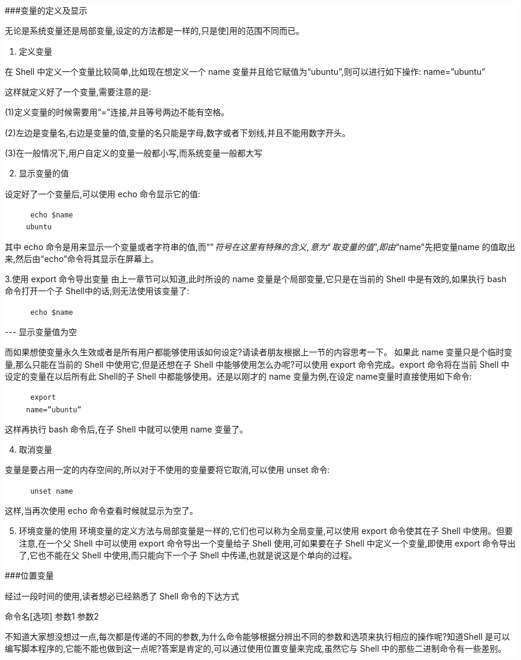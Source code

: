 ###变量的定义及显示

无论是系统变量还是局部变量,设定的方法都是一样的,只是使]用的范围不同而已。

1. 定义变量

在 Shell 中定义一个变量比较简单,比如现在想定义一个 name 变量并且给它赋值为“ubuntu”,则可以进行如下操作:
          name=”ubuntu”

这样就定义好了一个变量,需要注意的是: 

(1)定义变量的时候需要用“=”连接,并且等号两边不能有空格。

(2)左边是变量名,右边是变量的值,变量的名只能是字母,数字或者下划线,并且不能用数字开头。

(3)在一般情况下,用户自定义的变量一般都小写,而系统变量一般都大写

2. 显示变量的值

设定好了一个变量后,可以使用 echo 命令显示它的值:

          echo $name
         ubuntu

其中 echo 命令是用来显示一个变量或者字符串的值,而“$”符号在这里有特殊的含义,意为“取变量的值”,即由“$name”先把变量name 的值取出来,然后由“echo”命令将其显示在屏幕上。

3.使用 export 命令导出变量 由上一章节可以知道,此时所设的 name 变量是个局部变量,它只是在当前的 Shell 中是有效的,如果执行 bash 命令打开一个子 Shell中的话,则无法使用该变量了:

          echo $name

--- 显示变量值为空

而如果想使变量永久生效或者是所有用户都能够使用该如何设定?请读者朋友根据上一节的内容思考一下。 如果此 name 变量只是个临时变量,那么只能在当前的 Shell 中使用它,但是还想在子 Shell 中能够使用怎么办呢?可以使用 export 命令完成。export 命令将在当前 Shell 中设定的变量在以后所有此 Shell的子 Shell 中都能够使用。还是以刚才的 name 变量为例,在设定 name变量时直接使用如下命令:

          export
         name=”ubuntu”

这样再执行 bash 命令后,在子 Shell 中就可以使用 name 变量了。

4. 取消变量

变量是要占用一定的内存空间的,所以对于不使用的变量要将它取消,可以使用 unset 命令:

          unset name

这样,当再次使用 echo 命令查看时候就显示为空了。

5. 环境变量的使用 环境变量的定义方法与局部变量是一样的,它们也可以称为全局变量,可以使用 export 命令使其在子 Shell 中使用。但要注意,在一个父 Shell 中可以使用 export 命令导出一个变量给子 Shell 使用,可如果要在子 Shell 中定义一个变量,即使用 export 命令导出了,它也不能在父 Shell 中使用,而只能向下一个子 Shell 中传递,也就是说这是个单向的过程。

###位置变量

经过一段时间的使用,读者想必已经熟悉了 Shell 命令的下达方式

 命令名[选项] 参数1  参数2

不知道大家想没想过一点,每次都是传递的不同的参数,为什么命令能够根据分辨出不同的参数和选项来执行相应的操作呢?知道Shell 是可以编写脚本程序的,它能不能也做到这一点呢?答案是肯定的,可以通过使用位置变量来完成,虽然它与 Shell 中的那些二进制命令有一些差别。
